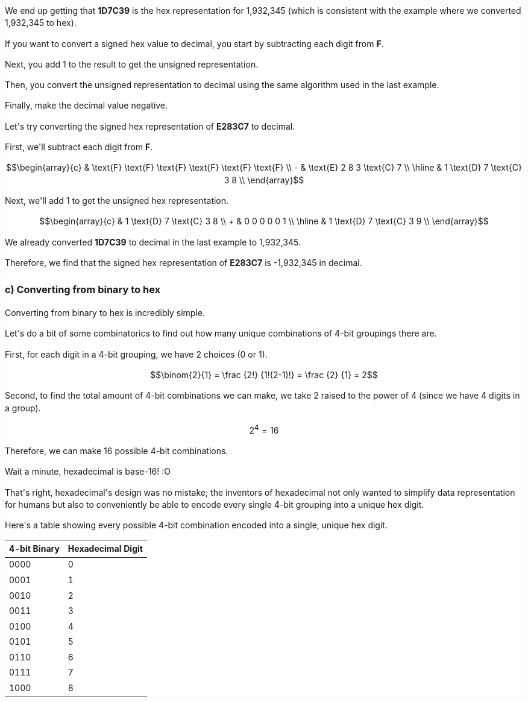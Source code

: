 We end up getting that **1D7C39** is the hex representation for 1,932,345 (which is consistent with the example where we converted 1,932,345 to hex).

If you want to convert a signed hex value to decimal, you start by subtracting each digit from **F**.

Next, you add 1 to the result to get the unsigned representation.

Then, you convert the unsigned representation to decimal using the same algorithm used in the last example.

Finally, make the decimal value negative.

Let's try converting the signed hex representation of **E283C7** to decimal.

First, we'll subtract each digit from **F**.

$$\begin{array}{c} & \text{F} \text{F} \text{F} \text{F} \text{F} \text{F} \\ - & \text{E} 2 8 3 \text{C} 7 \\ \hline & 1 \text{D} 7 \text{C} 3 8 \\ \end{array}$$

Next, we'll add 1 to get the unsigned hex representation.

$$\begin{array}{c} & 1 \text{D} 7 \text{C} 3 8 \\ + & 0 0 0 0 0 1 \\ \hline & 1 \text{D} 7 \text{C} 3 9 \\ \end{array}$$

We already converted **1D7C39** to decimal in the last example to 1,932,345.

Therefore, we find that the signed hex representation of **E283C7** is -1,932,345 in decimal.

### c) Converting from binary to hex

Converting from binary to hex is incredibly simple.

Let's do a bit of some combinatorics to find out how many unique combinations of 4-bit groupings there are.

First, for each digit in a 4-bit grouping, we have 2 choices (0 or 1).

$$\binom{2}{1} = \frac {2!} {1!(2-1)!} = \frac {2} {1} = 2$$

Second, to find the total amount of 4-bit combinations we can make, we take 2 raised to the power of 4 (since we have 4 digits in a group).

$$2^4 = 16$$

Therefore, we can make 16 possible 4-bit combinations.

Wait a minute, hexadecimal is base-16! :O

That's right, hexadecimal's design was no mistake; the inventors of hexadecimal not only wanted to simplify data representation for humans but also to conveniently be able to encode every single 4-bit grouping into a unique hex digit.

Here's a table showing every possible 4-bit combination encoded into a single, unique hex digit.

| 4-bit Binary | Hexadecimal Digit |
| --- | --- |
| 0000 | 0 |
| 0001 | 1 |
| 0010 | 2 |
| 0011 | 3 |
| 0100 | 4 |
| 0101 | 5 |
| 0110 | 6 |
| 0111 | 7 |
| 1000 | 8 |